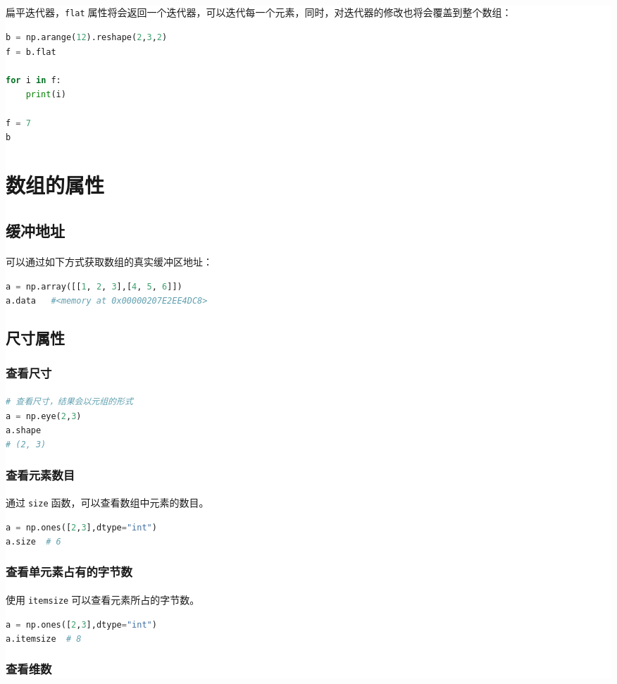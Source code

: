 扁平迭代器，`flat` 属性将会返回一个迭代器，可以迭代每一个元素，同时，对迭代器的修改也将会覆盖到整个数组：

```Python
b = np.arange(12).reshape(2,3,2)
f = b.flat

for i in f:
    print(i)
    
f = 7
b
```

# 数组的属性

## 缓冲地址

可以通过如下方式获取数组的真实缓冲区地址：

```python
a = np.array([[1, 2, 3],[4, 5, 6]])
a.data   #<memory at 0x00000207E2EE4DC8>
```

## 尺寸属性

### 查看尺寸

```python
# 查看尺寸，结果会以元组的形式
a = np.eye(2,3)
a.shape
# (2, 3)
```

### 查看元素数目

通过 `size` 函数，可以查看数组中元素的数目。

```Python
a = np.ones([2,3],dtype="int")
a.size  # 6
```

### 查看单元素占有的字节数

使用 `itemsize` 可以查看元素所占的字节数。

```Python
a = np.ones([2,3],dtype="int")
a.itemsize  # 8
```

### 查看维数
